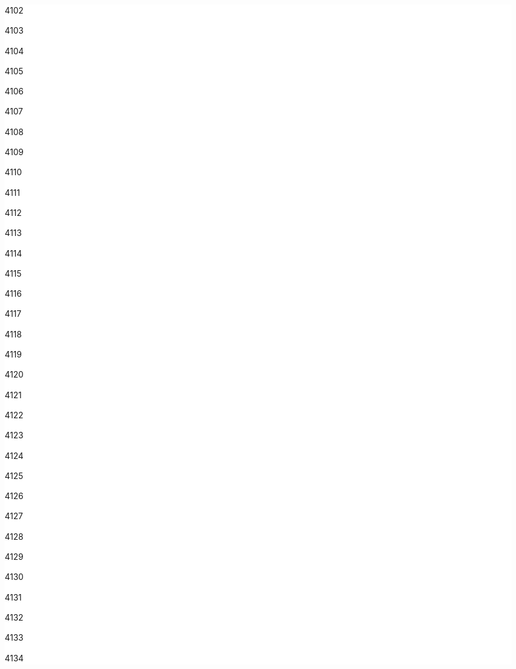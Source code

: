4102

4103

4104

4105

4106

4107

4108

4109

4110

4111

4112

4113

4114

4115

4116

4117

4118

4119

4120

4121

4122

4123

4124

4125

4126

4127

4128

4129

4130

4131

4132

4133

4134
